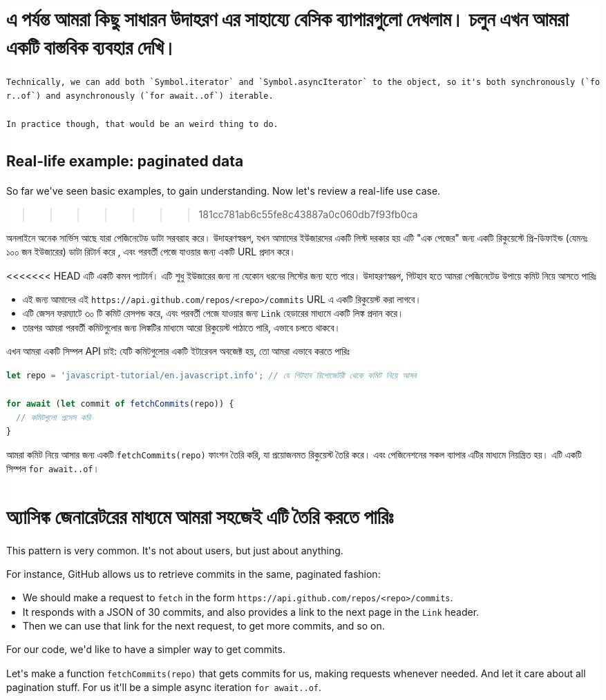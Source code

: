 এ পর্যন্ত আমরা কিছু সাধারন উদাহরণ এর সাহায্যে বেসিক ব্যাপারগুলো দেখলাম। চলুন এখন আমরা একটি বাস্তবিক ব্যবহার দেখি।
=======
```smart
Technically, we can add both `Symbol.iterator` and `Symbol.asyncIterator` to the object, so it's both synchronously (`for..of`) and asynchronously (`for await..of`) iterable.

In practice though, that would be an weird thing to do.
```

## Real-life example: paginated data

So far we've seen basic examples, to gain understanding. Now let's review a real-life use case.
>>>>>>> 181cc781ab6c55fe8c43887a0c060db7f93fb0ca

অনলাইনে অনেক সার্ভিস আছে যারা পেজিনেটেড ডাটা সরবরাহ করে। উদাহরণস্বরূপ, যখন আমাদের ইউজারদের একটি লিস্ট দরকার হয় এটি "এক পেজের" জন্য একটি রিকুয়েস্টে প্রি-ডিফাইন্ড (যেমনঃ ১০০ জন ইউজারের) ডাটা রিটার্ন করে , এবং পরবর্তী পেজে যাওয়ার জন্য একটি URL প্রদান করে।

<<<<<<< HEAD
এটি একটি কমন প্যাটার্ন। এটি শুধু ইউজারের জন্য না যেকোন ধরনের লিস্টের জন্য হতে পারে। উদাহরণস্বরূপ, গিটহাব হতে আমরা পেজিনেটেড উপায়ে কমিট নিয়ে আসতে পারিঃ

- এই জন্য আমাদের এই `https://api.github.com/repos/<repo>/commits` URL এ একটি রিকুয়েস্ট করা লাগবে।
- এটি জেসন ফরম্যাটে ৩০ টি কমিট রেসপন্ড করে, এবং পরবর্তী পেজে যাওয়ার জন্য `Link` হেডারের মাধ্যমে একটি লিঙ্ক প্রদান করে।
- তারপর আমরা পরবর্তী কমিটগুলোর জন্য লিঙ্কটির মাধ্যমে আরো রিকুয়েস্ট পাঠাতে পারি, এভাবে চলতে থাকবে।

এখন আমরা একটি সিম্পল API চাই: যেটি কমিটগুলোর একটি ইটারেবল অবজেক্ট হয়, তো আমরা এভাবে করতে পারিঃ

```js
let repo = 'javascript-tutorial/en.javascript.info'; // যে গিটহাব রিপোজেটরী থেকে কমিট নিয়ে আসব

for await (let commit of fetchCommits(repo)) {
  // কমিটগুলো প্রসেস করি
}
```

আমরা কমিট নিয়ে আসার জন্য একটি `fetchCommits(repo)` ফাংশন তৈরি করি, যা প্রয়োজনমত রিকুয়েস্ট তৈরি করে। এবং পেজিনেশনের সকল ব্যাপার এটির মাধ্যমে নিয়ন্ত্রিত হয়। এটি একটি সিম্পল `for await..of`।

অ্যাসিঙ্ক জেনারেটরের মাধ্যমে আমরা সহজেই এটি তৈরি করতে পারিঃ
=======
This pattern is very common. It's not about users, but just about anything. 

For instance, GitHub allows us to retrieve commits in the same, paginated fashion:

- We should make a request to `fetch` in the form `https://api.github.com/repos/<repo>/commits`.
- It responds with a JSON of 30 commits, and also provides a link to the next page in the `Link` header.
- Then we can use that link for the next request, to get more commits, and so on.

For our code, we'd like to have a simpler way to get commits.

Let's make a function `fetchCommits(repo)` that gets commits for us, making requests whenever needed. And let it care about all pagination stuff. For us it'll be a simple async iteration `for await..of`.
